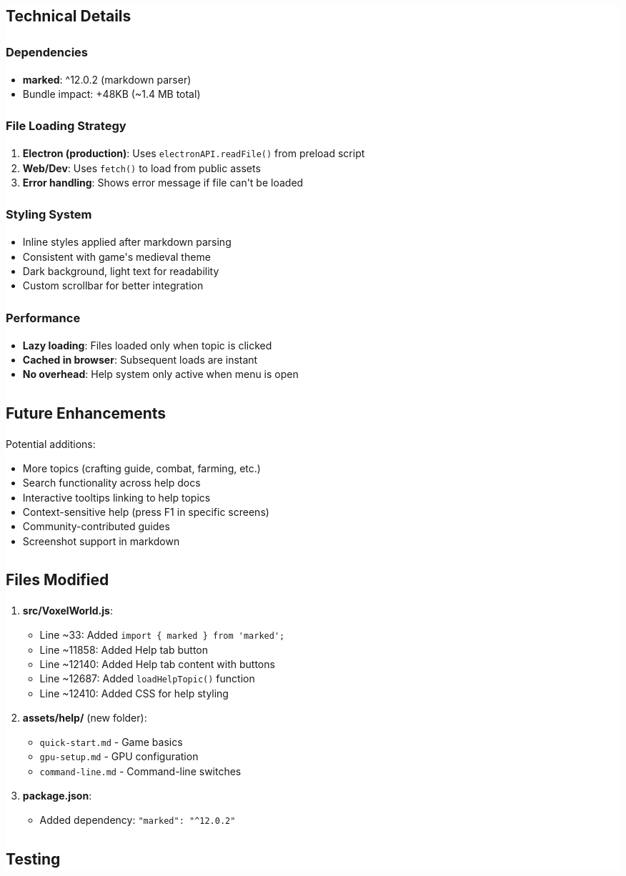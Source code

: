 ## Technical Details

### Dependencies
- **marked**: ^12.0.2 (markdown parser)
- Bundle impact: +48KB (~1.4 MB total)

### File Loading Strategy
1. **Electron (production)**: Uses `electronAPI.readFile()` from preload script
2. **Web/Dev**: Uses `fetch()` to load from public assets
3. **Error handling**: Shows error message if file can't be loaded

### Styling System
- Inline styles applied after markdown parsing
- Consistent with game's medieval theme
- Dark background, light text for readability
- Custom scrollbar for better integration

### Performance
- **Lazy loading**: Files loaded only when topic is clicked
- **Cached in browser**: Subsequent loads are instant
- **No overhead**: Help system only active when menu is open

## Future Enhancements

Potential additions:
- More topics (crafting guide, combat, farming, etc.)
- Search functionality across help docs
- Interactive tooltips linking to help topics
- Context-sensitive help (press F1 in specific screens)
- Community-contributed guides
- Screenshot support in markdown

## Files Modified

1. **src/VoxelWorld.js**:
   - Line ~33: Added `import { marked } from 'marked';`
   - Line ~11858: Added Help tab button
   - Line ~12140: Added Help tab content with buttons
   - Line ~12687: Added `loadHelpTopic()` function
   - Line ~12410: Added CSS for help styling

2. **assets/help/** (new folder):
   - `quick-start.md` - Game basics
   - `gpu-setup.md` - GPU configuration
   - `command-line.md` - Command-line switches

3. **package.json**:
   - Added dependency: `"marked": "^12.0.2"`

## Testing
